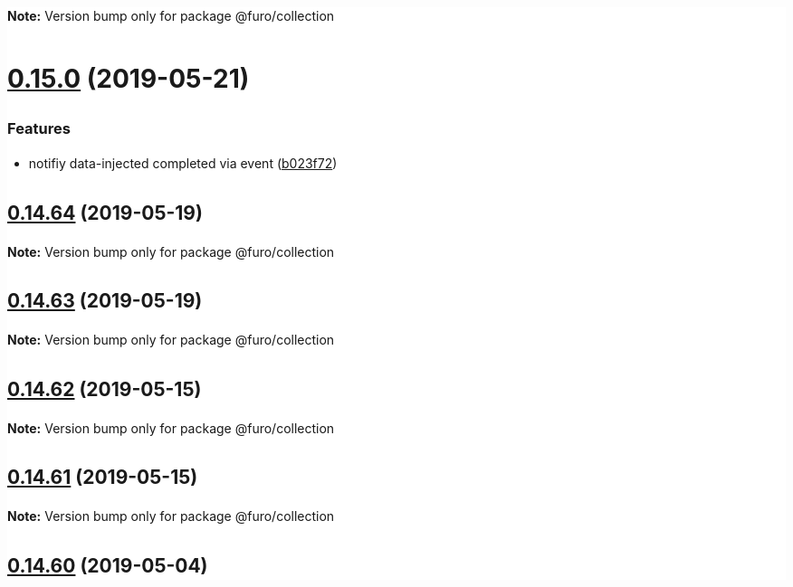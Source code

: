 **Note:** Version bump only for package @furo/collection





# [0.15.0](https://github.com/veith/FuroBaseComponents/compare/@furo/collection@0.14.64...@furo/collection@0.15.0) (2019-05-21)


### Features

* notifiy data-injected completed via event ([b023f72](https://github.com/veith/FuroBaseComponents/commit/b023f72))





## [0.14.64](https://github.com/veith/FuroBaseComponents/compare/@furo/collection@0.14.63...@furo/collection@0.14.64) (2019-05-19)

**Note:** Version bump only for package @furo/collection





## [0.14.63](https://github.com/veith/FuroBaseComponents/compare/@furo/collection@0.14.62...@furo/collection@0.14.63) (2019-05-19)

**Note:** Version bump only for package @furo/collection





## [0.14.62](https://github.com/veith/FuroBaseComponents/compare/@furo/collection@0.14.61...@furo/collection@0.14.62) (2019-05-15)

**Note:** Version bump only for package @furo/collection





## [0.14.61](https://github.com/veith/FuroBaseComponents/compare/@furo/collection@0.14.60...@furo/collection@0.14.61) (2019-05-15)

**Note:** Version bump only for package @furo/collection





## [0.14.60](https://github.com/veith/FuroBaseComponents/compare/@furo/collection@0.14.59...@furo/collection@0.14.60) (2019-05-04)
